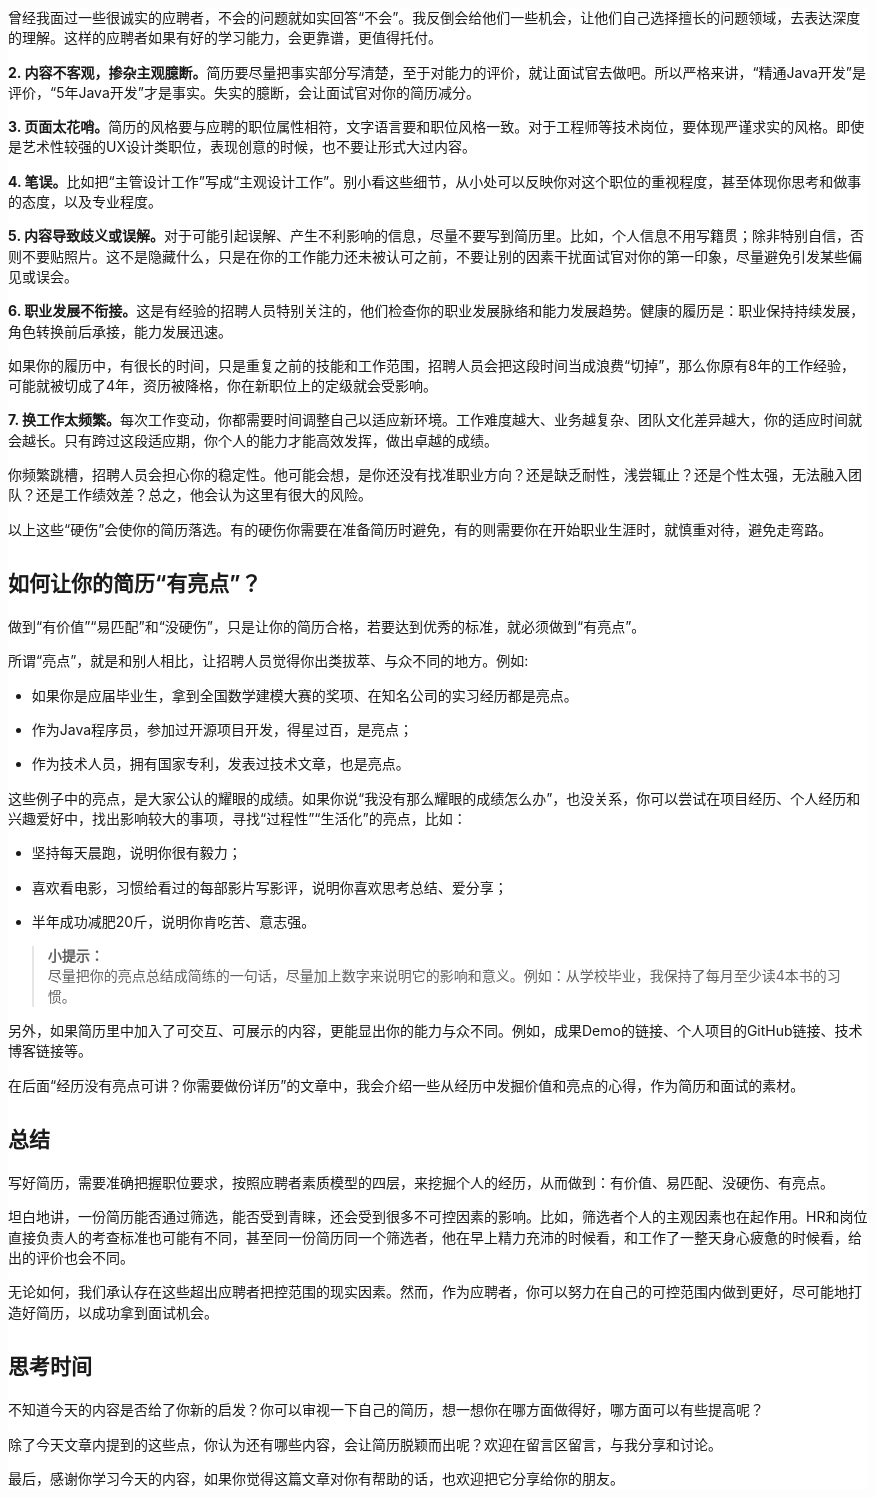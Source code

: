 </blockquote><p>曾经我面过一些很诚实的应聘者，不会的问题就如实回答“不会”。我反倒会给他们一些机会，让他们自己选择擅长的问题领域，去表达深度的理解。这样的应聘者如果有好的学习能力，会更靠谱，更值得托付。</p><p><strong>2. 内容不客观，掺杂主观臆断。</strong>简历要尽量把事实部分写清楚，至于对能力的评价，就让面试官去做吧。所以严格来讲，“精通Java开发”是评价，“5年Java开发”才是事实。失实的臆断，会让面试官对你的简历减分。</p><p><strong>3. 页面太花哨。</strong>简历的风格要与应聘的职位属性相符，文字语言要和职位风格一致。对于工程师等技术岗位，要体现严谨求实的风格。即使是艺术性较强的UX设计类职位，表现创意的时候，也不要让形式大过内容。</p><p><strong>4. 笔误。</strong>比如把“主管设计工作”写成“主观设计工作”。别小看这些细节，从小处可以反映你对这个职位的重视程度，甚至体现你思考和做事的态度，以及专业程度。</p><p><strong>5. 内容导致歧义或误解。</strong>对于可能引起误解、产生不利影响的信息，尽量不要写到简历里。比如，个人信息不用写籍贯；除非特别自信，否则不要贴照片。这不是隐藏什么，只是在你的工作能力还未被认可之前，不要让别的因素干扰面试官对你的第一印象，尽量避免引发某些偏见或误会。</p><p><strong>6. 职业发展不衔接。</strong>这是有经验的招聘人员特别关注的，他们检查你的职业发展脉络和能力发展趋势。健康的履历是：职业保持持续发展，角色转换前后承接，能力发展迅速。</p><p>如果你的履历中，有很长的时间，只是重复之前的技能和工作范围，招聘人员会把这段时间当成浪费“切掉”，那么你原有8年的工作经验，可能就被切成了4年，资历被降格，你在新职位上的定级就会受影响。</p><p><strong>7. 换工作太频繁。</strong>每次工作变动，你都需要时间调整自己以适应新环境。工作难度越大、业务越复杂、团队文化差异越大，你的适应时间就会越长。只有跨过这段适应期，你个人的能力才能高效发挥，做出卓越的成绩。</p><p>你频繁跳槽，招聘人员会担心你的稳定性。他可能会想，是你还没有找准职业方向？还是缺乏耐性，浅尝辄止？还是个性太强，无法融入团队？还是工作绩效差？总之，他会认为这里有很大的风险。</p><p>以上这些“硬伤”会使你的简历落选。有的硬伤你需要在准备简历时避免，有的则需要你在开始职业生涯时，就慎重对待，避免走弯路。</p><h2>如何让你的简历“有亮点”？</h2><p>做到“有价值”“易匹配”和“没硬伤”，只是让你的简历合格，若要达到优秀的标准，就必须做到“有亮点”。</p><p>所谓“亮点”，就是和别人相比，让招聘人员觉得你出类拔萃、与众不同的地方。例如:</p><ul>
<li>
<p>如果你是应届毕业生，拿到全国数学建模大赛的奖项、在知名公司的实习经历都是亮点。</p>
</li>
<li>
<p>作为Java程序员，参加过开源项目开发，得星过百，是亮点；</p>
</li>
<li>
<p>作为技术人员，拥有国家专利，发表过技术文章，也是亮点。</p>
</li>
</ul><p>这些例子中的亮点，是大家公认的耀眼的成绩。如果你说“我没有那么耀眼的成绩怎么办”，也没关系，你可以尝试在项目经历、个人经历和兴趣爱好中，找出影响较大的事项，寻找“过程性”“生活化”的亮点，比如：</p><ul>
<li>
<p>坚持每天晨跑，说明你很有毅力；</p>
</li>
<li>
<p>喜欢看电影，习惯给看过的每部影片写影评，说明你喜欢思考总结、爱分享；</p>
</li>
<li>
<p>半年成功减肥20斤，说明你肯吃苦、意志强。</p>
</li>
</ul><blockquote>
<p><strong>小提示：</strong><br>
尽量把你的亮点总结成简练的一句话，尽量加上数字来说明它的影响和意义。例如：从学校毕业，我保持了每月至少读4本书的习惯。</p>
</blockquote><p>另外，如果简历里中加入了可交互、可展示的内容，更能显出你的能力与众不同。例如，成果Demo的链接、个人项目的GitHub链接、技术博客链接等。</p><p>在后面“经历没有亮点可讲？你需要做份详历”的文章中，我会介绍一些从经历中发掘价值和亮点的心得，作为简历和面试的素材。</p><h2>总结</h2><p>写好简历，需要准确把握职位要求，按照应聘者素质模型的四层，来挖掘个人的经历，从而做到：有价值、易匹配、没硬伤、有亮点。</p><p>坦白地讲，一份简历能否通过筛选，能否受到青睐，还会受到很多不可控因素的影响。比如，筛选者个人的主观因素也在起作用。HR和岗位直接负责人的考查标准也可能有不同，甚至同一份简历同一个筛选者，他在早上精力充沛的时候看，和工作了一整天身心疲惫的时候看，给出的评价也会不同。</p><p>无论如何，我们承认存在这些超出应聘者把控范围的现实因素。然而，作为应聘者，你可以努力在自己的可控范围内做到更好，尽可能地打造好简历，以成功拿到面试机会。</p><h2>思考时间</h2><p>不知道今天的内容是否给了你新的启发？你可以审视一下自己的简历，想一想你在哪方面做得好，哪方面可以有些提高呢？</p><p>除了今天文章内提到的这些点，你认为还有哪些内容，会让简历脱颖而出呢？欢迎在留言区留言，与我分享和讨论。</p><p>最后，感谢你学习今天的内容，如果你觉得这篇文章对你有帮助的话，也欢迎把它分享给你的朋友。</p><p></p>